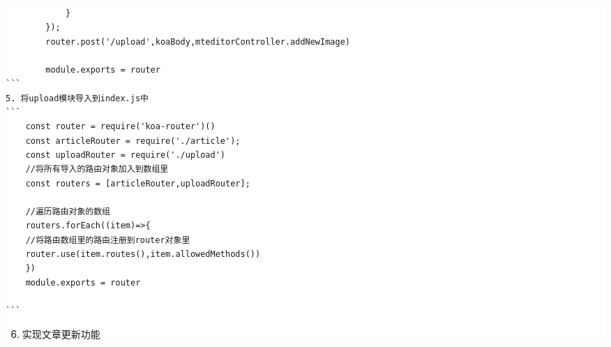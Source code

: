                 }
            });
            router.post('/upload',koaBody,mteditorController.addNewImage)

            module.exports = router
    ```
    5. 将upload模块导入到index.js中
    ```
        const router = require('koa-router')()
        const articleRouter = require('./article');
        const uploadRouter = require('./upload')
        //将所有导入的路由对象加入到数组里
        const routers = [articleRouter,uploadRouter];

        //遍历路由对象的数组
        routers.forEach((item)=>{
        //将路由数组里的路由注册到router对象里
        router.use(item.routes(),item.allowedMethods())
        })
        module.exports = router

    ```

6. 实现文章更新功能
